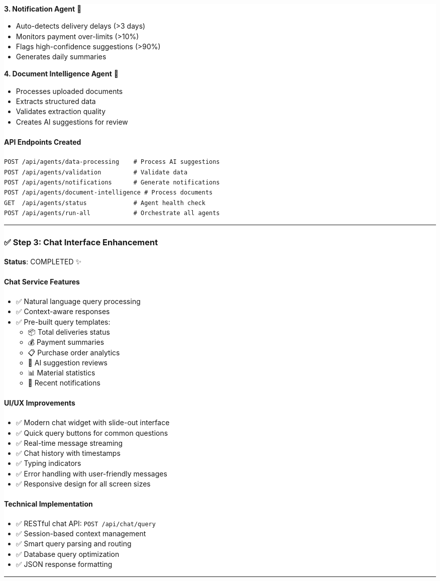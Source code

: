 **3. Notification Agent** 🔔
- Auto-detects delivery delays (>3 days)
- Monitors payment over-limits (>10%)
- Flags high-confidence suggestions (>90%)
- Generates daily summaries

**4. Document Intelligence Agent** 📄
- Processes uploaded documents
- Extracts structured data
- Validates extraction quality
- Creates AI suggestions for review

#### API Endpoints Created
```
POST /api/agents/data-processing    # Process AI suggestions
POST /api/agents/validation         # Validate data
POST /api/agents/notifications      # Generate notifications
POST /api/agents/document-intelligence # Process documents
GET  /api/agents/status             # Agent health check
POST /api/agents/run-all            # Orchestrate all agents
```

---

### ✅ Step 3: Chat Interface Enhancement
**Status**: COMPLETED ✨

#### Chat Service Features
- ✅ Natural language query processing
- ✅ Context-aware responses
- ✅ Pre-built query templates:
  - 📦 Total deliveries status
  - 💰 Payment summaries
  - 📋 Purchase order analytics
  - 🤖 AI suggestion reviews
  - 📊 Material statistics
  - 🔔 Recent notifications

#### UI/UX Improvements
- ✅ Modern chat widget with slide-out interface
- ✅ Quick query buttons for common questions
- ✅ Real-time message streaming
- ✅ Chat history with timestamps
- ✅ Typing indicators
- ✅ Error handling with user-friendly messages
- ✅ Responsive design for all screen sizes

#### Technical Implementation
- ✅ RESTful chat API: `POST /api/chat/query`
- ✅ Session-based context management
- ✅ Smart query parsing and routing
- ✅ Database query optimization
- ✅ JSON response formatting

---